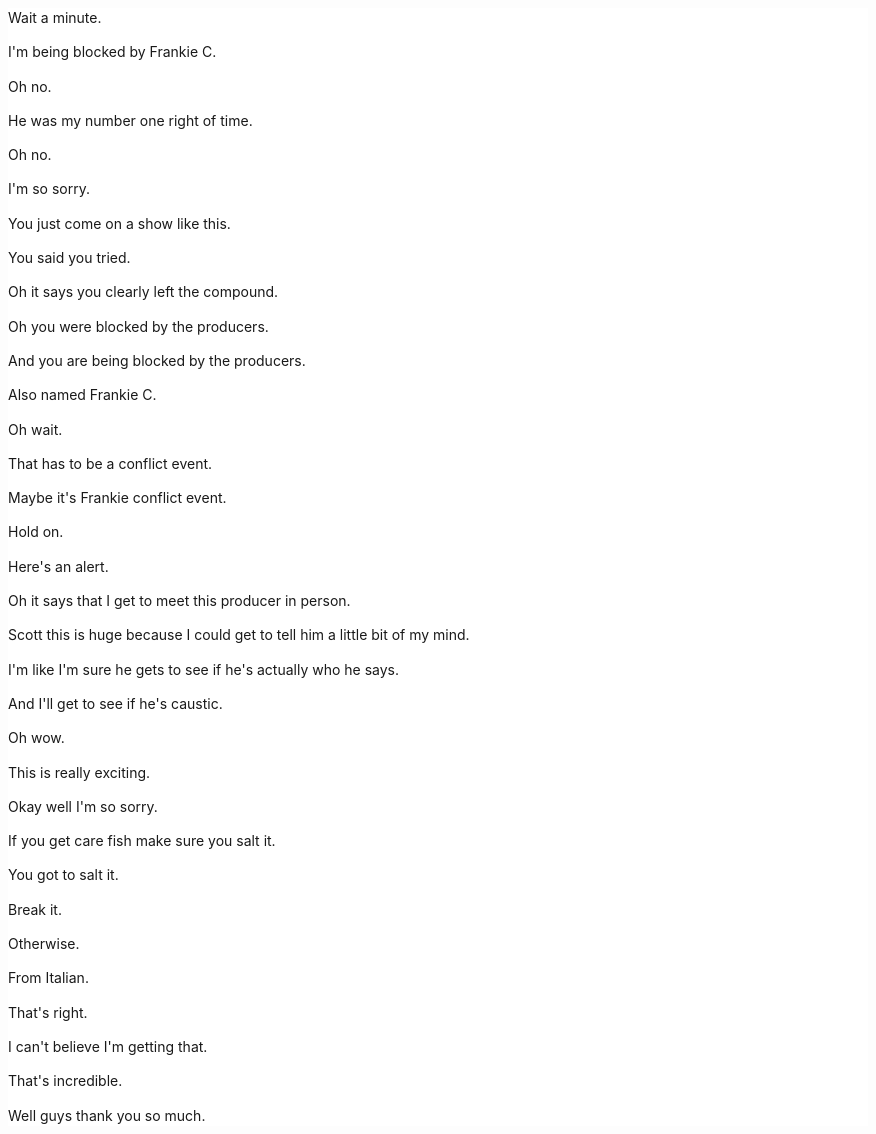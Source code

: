 Wait a minute.

I'm being blocked by Frankie C.

Oh no.

He was my number one right of time.

Oh no.

I'm so sorry.

You just come on a show like this.

You said you tried.

Oh it says you clearly left the compound.

Oh you were blocked by the producers.

And you are being blocked by the producers.

Also named Frankie C.

Oh wait.

That has to be a conflict event.

Maybe it's Frankie conflict event.

Hold on.

Here's an alert.

Oh it says that I get to meet this producer in person.

Scott this is huge because I could get to tell him a little bit of my mind.

I'm like I'm sure he gets to see if he's actually who he says.

And I'll get to see if he's caustic.

Oh wow.

This is really exciting.

Okay well I'm so sorry.

If you get care fish make sure you salt it.

You got to salt it.

Break it.

Otherwise.

From Italian.

That's right.

I can't believe I'm getting that.

That's incredible.

Well guys thank you so much.
